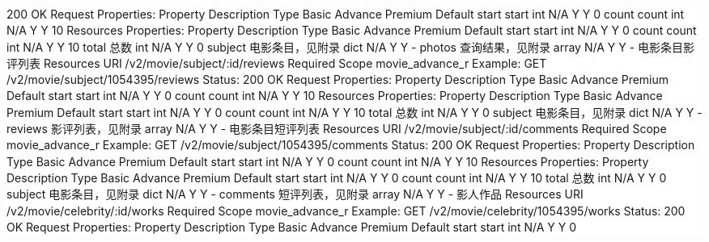 200 OK
Request Properties:
Property	Description	Type	Basic	Advance	Premium	Default
start	start	int	N/A	Y	Y	0
count	count	int	N/A	Y	Y	10
Resources Properties:
Property	Description	Type	Basic	Advance	Premium	Default
start	start	int	N/A	Y	Y	0
count	count	int	N/A	Y	Y	10
total	总数	int	N/A	Y	Y	0
subject	电影条目，见附录	dict	N/A	Y	Y	-
photos	查询结果，见附录	array	N/A	Y	Y	-
电影条目影评列表
Resources URI
/v2/movie/subject/:id/reviews
Required Scope
movie_advance_r
Example:
GET /v2/movie/subject/1054395/reviews
Status:
200 OK
Request Properties:
Property	Description	Type	Basic	Advance	Premium	Default
start	start	int	N/A	Y	Y	0
count	count	int	N/A	Y	Y	10
Resources Properties:
Property	Description	Type	Basic	Advance	Premium	Default
start	start	int	N/A	Y	Y	0
count	count	int	N/A	Y	Y	10
total	总数	int	N/A	Y	Y	0
subject	电影条目，见附录	dict	N/A	Y	Y	-
reviews	影评列表，见附录	array	N/A	Y	Y	-
电影条目短评列表
Resources URI
/v2/movie/subject/:id/comments
Required Scope
movie_advance_r
Example:
GET /v2/movie/subject/1054395/comments
Status:
200 OK
Request Properties:
Property	Description	Type	Basic	Advance	Premium	Default
start	start	int	N/A	Y	Y	0
count	count	int	N/A	Y	Y	10
Resources Properties:
Property	Description	Type	Basic	Advance	Premium	Default
start	start	int	N/A	Y	Y	0
count	count	int	N/A	Y	Y	10
total	总数	int	N/A	Y	Y	0
subject	电影条目，见附录	dict	N/A	Y	Y	-
comments	短评列表，见附录	array	N/A	Y	Y	-
影人作品
Resources URI
/v2/movie/celebrity/:id/works
Required Scope
movie_advance_r
Example:
GET /v2/movie/celebrity/1054395/works
Status:
200 OK
Request Properties:
Property	Description	Type	Basic	Advance	Premium	Default
start	start	int	N/A	Y	Y	0